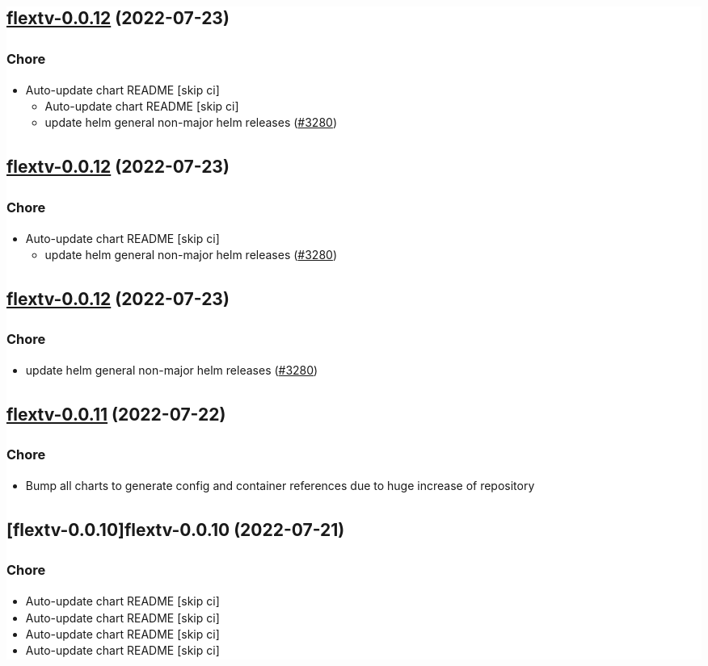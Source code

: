 


## [flextv-0.0.12](https://github.com/truecharts/apps/compare/flextv-0.0.11...flextv-0.0.12) (2022-07-23)

### Chore

- Auto-update chart README [skip ci]
  - Auto-update chart README [skip ci]
  - update helm general non-major helm releases ([#3280](https://github.com/truecharts/apps/issues/3280))




## [flextv-0.0.12](https://github.com/truecharts/apps/compare/flextv-0.0.11...flextv-0.0.12) (2022-07-23)

### Chore

- Auto-update chart README [skip ci]
  - update helm general non-major helm releases ([#3280](https://github.com/truecharts/apps/issues/3280))




## [flextv-0.0.12](https://github.com/truecharts/apps/compare/flextv-0.0.11...flextv-0.0.12) (2022-07-23)

### Chore

- update helm general non-major helm releases ([#3280](https://github.com/truecharts/apps/issues/3280))




## [flextv-0.0.11](https://github.com/truecharts/apps/compare/flextv-0.0.10...flextv-0.0.11) (2022-07-22)

### Chore

- Bump all charts to generate config and container references due to huge increase of repository



## [flextv-0.0.10]flextv-0.0.10 (2022-07-21)

### Chore

- Auto-update chart README [skip ci]
- Auto-update chart README [skip ci]
- Auto-update chart README [skip ci]
- Auto-update chart README [skip ci]
